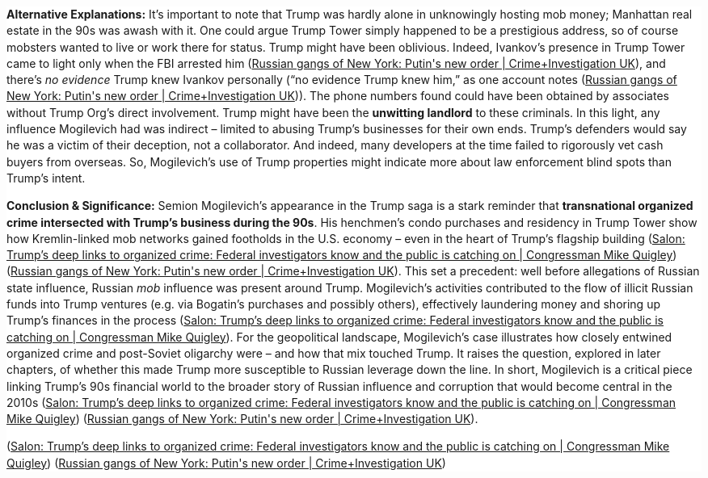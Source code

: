 **Alternative Explanations:** It’s important to note that Trump was hardly alone in unknowingly hosting mob money; Manhattan real estate in the 90s was awash with it. One could argue Trump Tower simply happened to be a prestigious address, so of course mobsters wanted to live or work there for status. Trump might have been oblivious. Indeed, Ivankov’s presence in Trump Tower came to light only when the FBI arrested him ([Russian gangs of New York: Putin's new order | Crime+Investigation UK](https://www.crimeandinvestigation.co.uk/article/russian-gangs-of-new-york-part-2-putins-new-order#:~:text=Prior%20to%20his%20arrest%2C%20the,evidence%20Trump%20knew%20him%20personally)), and there’s *no evidence* Trump knew Ivankov personally (“no evidence Trump knew him,” as one account notes ([Russian gangs of New York: Putin's new order | Crime+Investigation UK](https://www.crimeandinvestigation.co.uk/article/russian-gangs-of-new-york-part-2-putins-new-order#:~:text=floor%20of%20the%20Trump%20Plaza,evidence%20Trump%20knew%20him%20personally))). The phone numbers found could have been obtained by associates without Trump Org’s direct involvement. Trump might have been the **unwitting landlord** to these criminals. In this light, any influence Mogilevich had was indirect – limited to abusing Trump’s businesses for their own ends. Trump’s defenders would say he was a victim of their deception, not a collaborator. And indeed, many developers at the time failed to rigorously vet cash buyers from overseas. So, Mogilevich’s use of Trump properties might indicate more about law enforcement blind spots than Trump’s intent.  

**Conclusion & Significance:** Semion Mogilevich’s appearance in the Trump saga is a stark reminder that **transnational organized crime intersected with Trump’s business during the 90s**. His henchmen’s condo purchases and residency in Trump Tower show how Kremlin-linked mob networks gained footholds in the U.S. economy – even in the heart of Trump’s flagship building ([Salon: Trump’s deep links to organized crime: Federal investigators know and the public is catching on | Congressman Mike Quigley](https://quigley.house.gov/media-center/news-article/salon-trump-s-deep-links-organized-crime-federal-investigators-know-and#:~:text=For%20example%2C%20David%20Bogatin%3A%20In,reportedly%20personally%20sold%20to%20him)) ([Russian gangs of New York: Putin's new order | Crime+Investigation UK](https://www.crimeandinvestigation.co.uk/article/russian-gangs-of-new-york-part-2-putins-new-order#:~:text=Prior%20to%20his%20arrest%2C%20the,evidence%20Trump%20knew%20him%20personally)). This set a precedent: well before allegations of Russian state influence, Russian *mob* influence was present around Trump. Mogilevich’s activities contributed to the flow of illicit Russian funds into Trump ventures (e.g. via Bogatin’s purchases and possibly others), effectively laundering money and shoring up Trump’s finances in the process ([Salon: Trump’s deep links to organized crime: Federal investigators know and the public is catching on | Congressman Mike Quigley](https://quigley.house.gov/media-center/news-article/salon-trump-s-deep-links-organized-crime-federal-investigators-know-and#:~:text=For%20example%2C%20David%20Bogatin%3A%20In,reportedly%20personally%20sold%20to%20him)). For the geopolitical landscape, Mogilevich’s case illustrates how closely entwined organized crime and post-Soviet oligarchy were – and how that mix touched Trump. It raises the question, explored in later chapters, of whether this made Trump more susceptible to Russian leverage down the line. In short, Mogilevich is a critical piece linking Trump’s 90s financial world to the broader story of Russian influence and corruption that would become central in the 2010s ([Salon: Trump’s deep links to organized crime: Federal investigators know and the public is catching on | Congressman Mike Quigley](https://quigley.house.gov/media-center/news-article/salon-trump-s-deep-links-organized-crime-federal-investigators-know-and#:~:text=For%20example%2C%20David%20Bogatin%3A%20In,reportedly%20personally%20sold%20to%20him)) ([Russian gangs of New York: Putin's new order | Crime+Investigation UK](https://www.crimeandinvestigation.co.uk/article/russian-gangs-of-new-york-part-2-putins-new-order#:~:text=%E2%80%9CBoss%20of%20bosses%E2%80%9D%2C%20Semion%20Mogilevich,live%20openly%20in%20Moscow%20today)).

 ([Salon: Trump’s deep links to organized crime: Federal investigators know and the public is catching on | Congressman Mike Quigley](https://quigley.house.gov/media-center/news-article/salon-trump-s-deep-links-organized-crime-federal-investigators-know-and#:~:text=For%20example%2C%20David%20Bogatin%3A%20In,reportedly%20personally%20sold%20to%20him)) ([Russian gangs of New York: Putin's new order | Crime+Investigation UK](https://www.crimeandinvestigation.co.uk/article/russian-gangs-of-new-york-part-2-putins-new-order#:~:text=Prior%20to%20his%20arrest%2C%20the,evidence%20Trump%20knew%20him%20personally))
